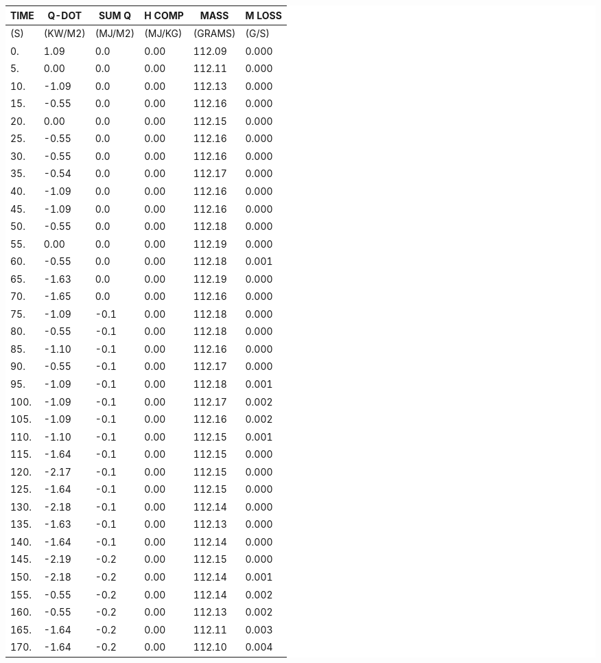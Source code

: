 | TIME | Q-DOT | SUM Q | H COMP | MASS | M LOSS |
|------|-------|-------|--------|------|--------|
| (S) | (KW/M2) | (MJ/M2) | (MJ/KG) | (GRAMS) | (G/S) |
| 0. | 1.09 | 0.0 | 0.00 | 112.09 | 0.000 |
| 5. | 0.00 | 0.0 | 0.00 | 112.11 | 0.000 |
| 10. | -1.09 | 0.0 | 0.00 | 112.13 | 0.000 |
| 15. | -0.55 | 0.0 | 0.00 | 112.16 | 0.000 |
| 20. | 0.00 | 0.0 | 0.00 | 112.15 | 0.000 |
| 25. | -0.55 | 0.0 | 0.00 | 112.16 | 0.000 |
| 30. | -0.55 | 0.0 | 0.00 | 112.16 | 0.000 |
| 35. | -0.54 | 0.0 | 0.00 | 112.17 | 0.000 |
| 40. | -1.09 | 0.0 | 0.00 | 112.16 | 0.000 |
| 45. | -1.09 | 0.0 | 0.00 | 112.16 | 0.000 |
| 50. | -0.55 | 0.0 | 0.00 | 112.18 | 0.000 |
| 55. | 0.00 | 0.0 | 0.00 | 112.19 | 0.000 |
| 60. | -0.55 | 0.0 | 0.00 | 112.18 | 0.001 |
| 65. | -1.63 | 0.0 | 0.00 | 112.19 | 0.000 |
| 70. | -1.65 | 0.0 | 0.00 | 112.16 | 0.000 |
| 75. | -1.09 | -0.1 | 0.00 | 112.18 | 0.000 |
| 80. | -0.55 | -0.1 | 0.00 | 112.18 | 0.000 |
| 85. | -1.10 | -0.1 | 0.00 | 112.16 | 0.000 |
| 90. | -0.55 | -0.1 | 0.00 | 112.17 | 0.000 |
| 95. | -1.09 | -0.1 | 0.00 | 112.18 | 0.001 |
| 100. | -1.09 | -0.1 | 0.00 | 112.17 | 0.002 |
| 105. | -1.09 | -0.1 | 0.00 | 112.16 | 0.002 |
| 110. | -1.10 | -0.1 | 0.00 | 112.15 | 0.001 |
| 115. | -1.64 | -0.1 | 0.00 | 112.15 | 0.000 |
| 120. | -2.17 | -0.1 | 0.00 | 112.15 | 0.000 |
| 125. | -1.64 | -0.1 | 0.00 | 112.15 | 0.000 |
| 130. | -2.18 | -0.1 | 0.00 | 112.14 | 0.000 |
| 135. | -1.63 | -0.1 | 0.00 | 112.13 | 0.000 |
| 140. | -1.64 | -0.1 | 0.00 | 112.14 | 0.000 |
| 145. | -2.19 | -0.2 | 0.00 | 112.15 | 0.000 |
| 150. | -2.18 | -0.2 | 0.00 | 112.14 | 0.001 |
| 155. | -0.55 | -0.2 | 0.00 | 112.14 | 0.002 |
| 160. | -0.55 | -0.2 | 0.00 | 112.13 | 0.002 |
| 165. | -1.64 | -0.2 | 0.00 | 112.11 | 0.003 |
| 170. | -1.64 | -0.2 | 0.00 | 112.10 | 0.004 |